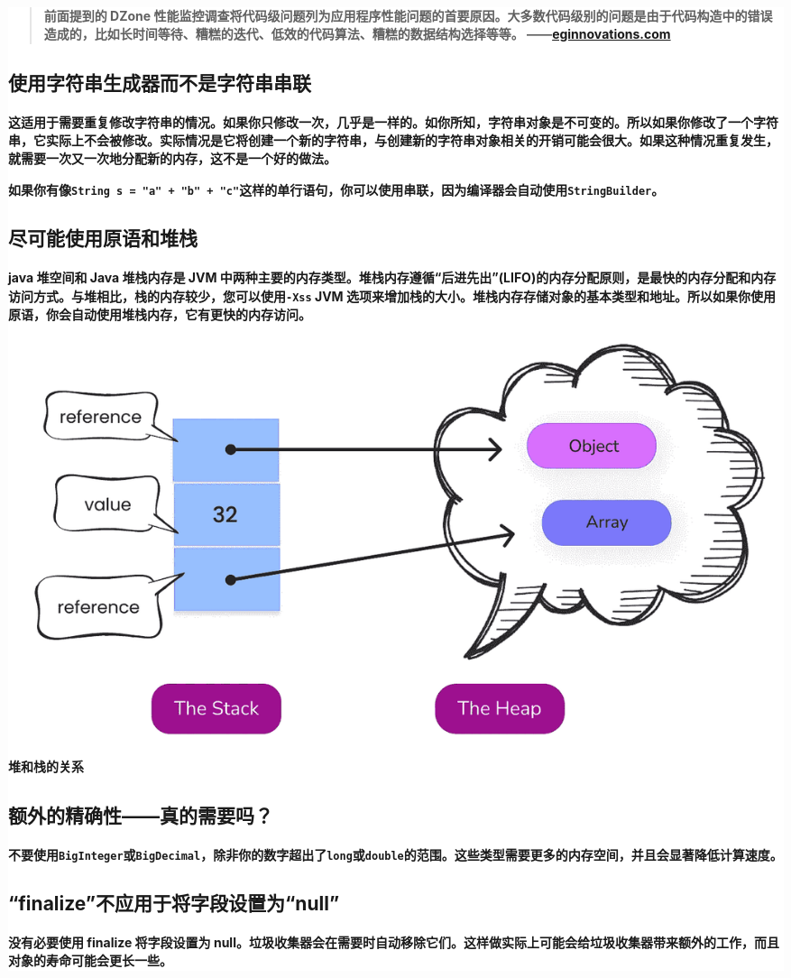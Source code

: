 > **前面提到的 DZone 性能监控调查将代码级问题列为应用程序性能问题的首要原因。大多数代码级别的问题是由于代码构造中的错误造成的，比如长时间等待、糟糕的迭代、低效的代码算法、糟糕的数据结构选择等等。
> ——[eginnovations.com](https://www.eginnovations.com/blog/top-10-java-performance-problems/#Java-Code)**

## **使用字符串生成器而不是字符串串联**

**这适用于需要重复修改字符串的情况。如果你只修改一次，几乎是一样的。如你所知，字符串对象是不可变的。所以如果你修改了一个字符串，它实际上不会被修改。实际情况是它将创建一个新的字符串，与创建新的字符串对象相关的开销可能会很大。如果这种情况重复发生，就需要一次又一次地分配新的内存，这不是一个好的做法。**

**如果你有像`String s = "a" + "b" + "c"`这样的单行语句，你可以使用串联，因为编译器会自动使用`StringBuilder`。**

## **尽可能使用原语和堆栈**

**java 堆空间和 Java 堆栈内存是 JVM 中两种主要的内存类型。堆栈内存遵循“后进先出”(LIFO)的内存分配原则，是最快的内存分配和内存访问方式。与堆相比，栈的内存较少，您可以使用`-Xss` JVM 选项来增加栈的大小。堆栈内存存储对象的基本类型和地址。所以如果你使用原语，你会自动使用堆栈内存，它有更快的内存访问。**

**![](img/8c486484786a3d03361a7c722d9e63c0.png)**

**堆和栈的关系**

## **额外的精确性——真的需要吗？**

**不要使用`BigInteger`或`BigDecimal`，除非你的数字超出了`long`或`double`的范围。这些类型需要更多的内存空间，并且会显著降低计算速度。**

## **“finalize”不应用于将字段设置为“null”**

**没有必要使用 finalize 将字段设置为 null。垃圾收集器会在需要时自动移除它们。这样做实际上可能会给垃圾收集器带来额外的工作，而且对象的寿命可能会更长一些。**
